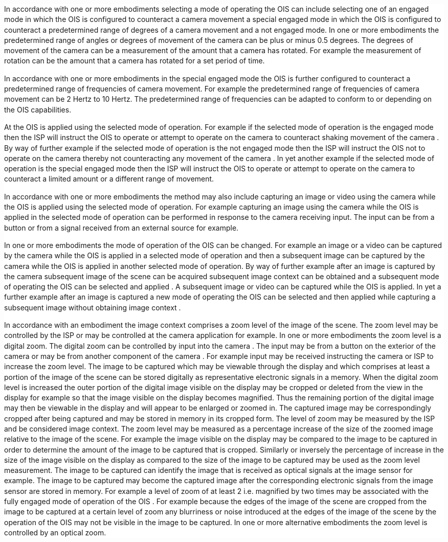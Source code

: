 In accordance with one or more embodiments selecting a mode of operating the OIS can include selecting one of an engaged mode in which the OIS is configured to counteract a camera movement a special engaged mode in which the OIS is configured to counteract a predetermined range of degrees of a camera movement and a not engaged mode. In one or more embodiments the predetermined range of angles or degrees of movement of the camera can be plus or minus 0.5 degrees. The degrees of movement of the camera can be a measurement of the amount that a camera has rotated. For example the measurement of rotation can be the amount that a camera has rotated for a set period of time.

In accordance with one or more embodiments in the special engaged mode the OIS is further configured to counteract a predetermined range of frequencies of camera movement. For example the predetermined range of frequencies of camera movement can be 2 Hertz to 10 Hertz. The predetermined range of frequencies can be adapted to conform to or depending on the OIS capabilities.

At the OIS is applied using the selected mode of operation. For example if the selected mode of operation is the engaged mode then the ISP will instruct the OIS to operate or attempt to operate on the camera to counteract shaking movement of the camera . By way of further example if the selected mode of operation is the not engaged mode then the ISP will instruct the OIS not to operate on the camera thereby not counteracting any movement of the camera . In yet another example if the selected mode of operation is the special engaged mode then the ISP will instruct the OIS to operate or attempt to operate on the camera to counteract a limited amount or a different range of movement.

In accordance with one or more embodiments the method may also include capturing an image or video using the camera while the OIS is applied using the selected mode of operation. For example capturing an image using the camera while the OIS is applied in the selected mode of operation can be performed in response to the camera receiving input. The input can be from a button or from a signal received from an external source for example.

In one or more embodiments the mode of operation of the OIS can be changed. For example an image or a video can be captured by the camera while the OIS is applied in a selected mode of operation and then a subsequent image can be captured by the camera while the OIS is applied in another selected mode of operation. By way of further example after an image is captured by the camera subsequent image of the scene can be acquired subsequent image context can be obtained and a subsequent mode of operating the OIS can be selected and applied . A subsequent image or video can be captured while the OIS is applied. In yet a further example after an image is captured a new mode of operating the OIS can be selected and then applied while capturing a subsequent image without obtaining image context .

In accordance with an embodiment the image context comprises a zoom level of the image of the scene. The zoom level may be controlled by the ISP or may be controlled at the camera application for example. In one or more embodiments the zoom level is a digital zoom. The digital zoom can be controlled by input into the camera . The input may be from a button on the exterior of the camera or may be from another component of the camera . For example input may be received instructing the camera or ISP to increase the zoom level. The image to be captured which may be viewable through the display and which comprises at least a portion of the image of the scene can be stored digitally as representative electronic signals in a memory. When the digital zoom level is increased the outer portion of the digital image visible on the display may be cropped or deleted from the view in the display for example so that the image visible on the display becomes magnified. Thus the remaining portion of the digital image may then be viewable in the display and will appear to be enlarged or zoomed in. The captured image may be correspondingly cropped after being captured and may be stored in memory in its cropped form. The level of zoom may be measured by the ISP and be considered image context. The zoom level may be measured as a percentage increase of the size of the zoomed image relative to the image of the scene. For example the image visible on the display may be compared to the image to be captured in order to determine the amount of the image to be captured that is cropped. Similarly or inversely the percentage of increase in the size of the image visible on the display as compared to the size of the image to be captured may be used as the zoom level measurement. The image to be captured can identify the image that is received as optical signals at the image sensor for example. The image to be captured may become the captured image after the corresponding electronic signals from the image sensor are stored in memory. For example a level of zoom of at least 2 i.e. magnified by two times may be associated with the fully engaged mode of operation of the OIS . For example because the edges of the image of the scene are cropped from the image to be captured at a certain level of zoom any blurriness or noise introduced at the edges of the image of the scene by the operation of the OIS may not be visible in the image to be captured. In one or more alternative embodiments the zoom level is controlled by an optical zoom.
